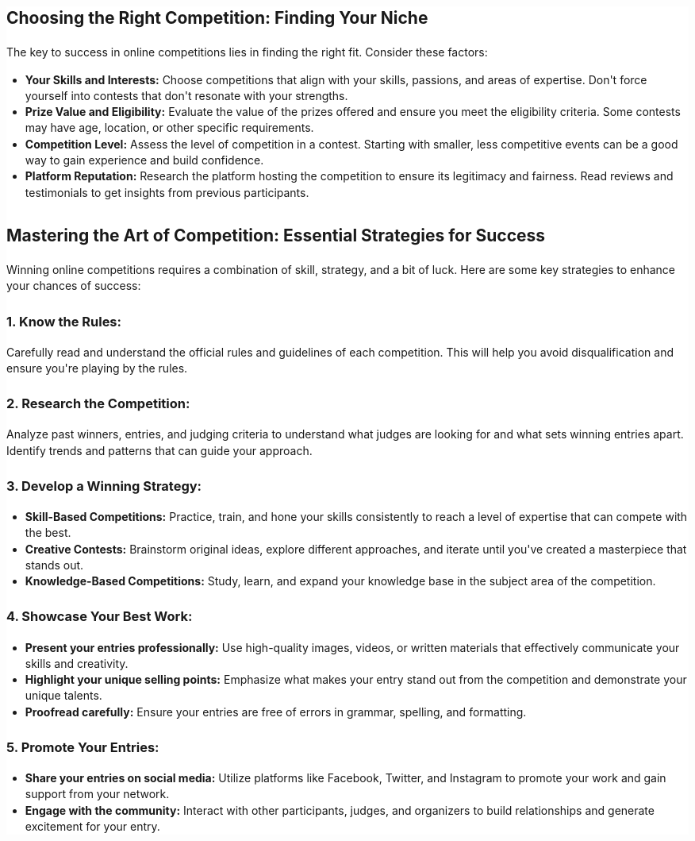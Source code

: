 ## Choosing the Right Competition:  Finding Your Niche

The key to success in online competitions lies in finding the right fit.  Consider these factors:

* **Your Skills and Interests:**  Choose competitions that align with your skills, passions, and areas of expertise. Don't force yourself into contests that don't resonate with your strengths.
* **Prize Value and Eligibility:**  Evaluate the value of the prizes offered and ensure you meet the eligibility criteria. Some contests may have age, location, or other specific requirements.
* **Competition Level:**  Assess the level of competition in a contest.  Starting with smaller, less competitive events can be a good way to gain experience and build confidence.
* **Platform Reputation:**  Research the platform hosting the competition to ensure its legitimacy and fairness.  Read reviews and testimonials to get insights from previous participants.

##  Mastering the Art of Competition: Essential Strategies for Success

Winning online competitions requires a combination of skill, strategy, and a bit of luck. Here are some key strategies to enhance your chances of success:

### 1.  Know the Rules:

Carefully read and understand the official rules and guidelines of each competition.  This will help you avoid disqualification and ensure you're playing by the rules.

### 2.  Research the Competition:

Analyze past winners, entries, and judging criteria to understand what judges are looking for and what sets winning entries apart.  Identify trends and patterns that can guide your approach.

### 3.  Develop a Winning Strategy:

* **Skill-Based Competitions:** Practice, train, and hone your skills consistently to reach a level of expertise that can compete with the best.
* **Creative Contests:** Brainstorm original ideas, explore different approaches, and iterate until you've created a masterpiece that stands out.
* **Knowledge-Based Competitions:** Study, learn, and expand your knowledge base in the subject area of the competition.  

### 4.  Showcase Your Best Work:

* **Present your entries professionally:** Use high-quality images, videos, or written materials that effectively communicate your skills and creativity.
* **Highlight your unique selling points:** Emphasize what makes your entry stand out from the competition and demonstrate your unique talents.
* **Proofread carefully:**  Ensure your entries are free of errors in grammar, spelling, and formatting.

### 5.  Promote Your Entries:

* **Share your entries on social media:**  Utilize platforms like Facebook, Twitter, and Instagram to promote your work and gain support from your network.
* **Engage with the community:**  Interact with other participants, judges, and organizers to build relationships and generate excitement for your entry.
